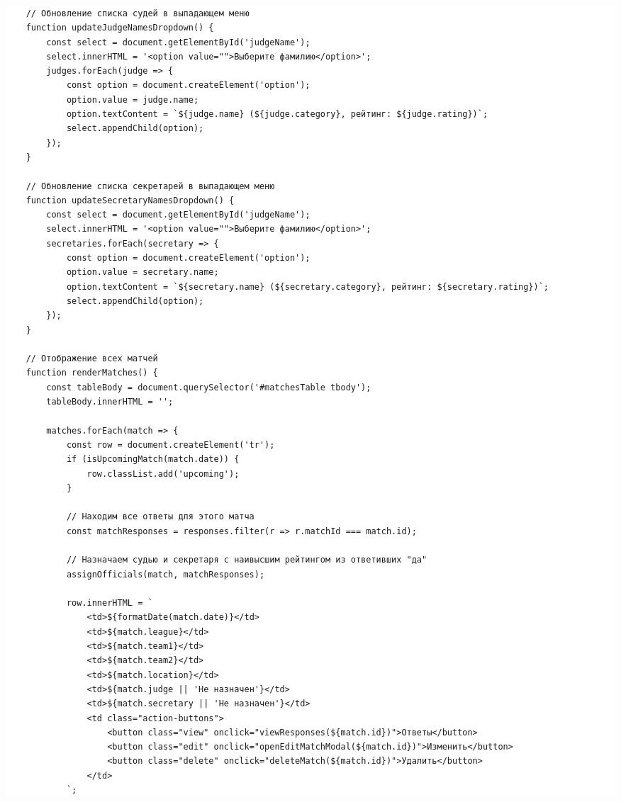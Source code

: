         // Обновление списка судей в выпадающем меню
        function updateJudgeNamesDropdown() {
            const select = document.getElementById('judgeName');
            select.innerHTML = '<option value="">Выберите фамилию</option>';
            judges.forEach(judge => {
                const option = document.createElement('option');
                option.value = judge.name;
                option.textContent = `${judge.name} (${judge.category}, рейтинг: ${judge.rating})`;
                select.appendChild(option);
            });
        }

        // Обновление списка секретарей в выпадающем меню
        function updateSecretaryNamesDropdown() {
            const select = document.getElementById('judgeName');
            select.innerHTML = '<option value="">Выберите фамилию</option>';
            secretaries.forEach(secretary => {
                const option = document.createElement('option');
                option.value = secretary.name;
                option.textContent = `${secretary.name} (${secretary.category}, рейтинг: ${secretary.rating})`;
                select.appendChild(option);
            });
        }

        // Отображение всех матчей
        function renderMatches() {
            const tableBody = document.querySelector('#matchesTable tbody');
            tableBody.innerHTML = '';
            
            matches.forEach(match => {
                const row = document.createElement('tr');
                if (isUpcomingMatch(match.date)) {
                    row.classList.add('upcoming');
                }
                
                // Находим все ответы для этого матча
                const matchResponses = responses.filter(r => r.matchId === match.id);
                
                // Назначаем судью и секретаря с наивысшим рейтингом из ответивших "да"
                assignOfficials(match, matchResponses);
                
                row.innerHTML = `
                    <td>${formatDate(match.date)}</td>
                    <td>${match.league}</td>
                    <td>${match.team1}</td>
                    <td>${match.team2}</td>
                    <td>${match.location}</td>
                    <td>${match.judge || 'Не назначен'}</td>
                    <td>${match.secretary || 'Не назначен'}</td>
                    <td class="action-buttons">
                        <button class="view" onclick="viewResponses(${match.id})">Ответы</button>
                        <button class="edit" onclick="openEditMatchModal(${match.id})">Изменить</button>
                        <button class="delete" onclick="deleteMatch(${match.id})">Удалить</button>
                    </td>
                `;
                
